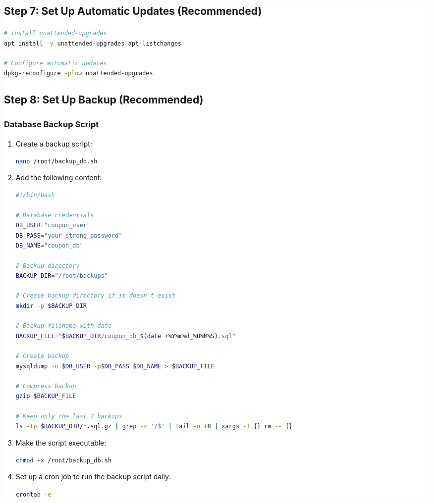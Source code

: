 ## Step 7: Set Up Automatic Updates (Recommended)

```bash
# Install unattended-upgrades
apt install -y unattended-upgrades apt-listchanges

# Configure automatic updates
dpkg-reconfigure -plow unattended-upgrades
```

## Step 8: Set Up Backup (Recommended)

### Database Backup Script

1. Create a backup script:
   ```bash
   nano /root/backup_db.sh
   ```

2. Add the following content:
   ```bash
   #!/bin/bash
   
   # Database credentials
   DB_USER="coupon_user"
   DB_PASS="your_strong_password"
   DB_NAME="coupon_db"
   
   # Backup directory
   BACKUP_DIR="/root/backups"
   
   # Create backup directory if it doesn't exist
   mkdir -p $BACKUP_DIR
   
   # Backup filename with date
   BACKUP_FILE="$BACKUP_DIR/coupon_db_$(date +%Y%m%d_%H%M%S).sql"
   
   # Create backup
   mysqldump -u $DB_USER -p$DB_PASS $DB_NAME > $BACKUP_FILE
   
   # Compress backup
   gzip $BACKUP_FILE
   
   # Keep only the last 7 backups
   ls -tp $BACKUP_DIR/*.sql.gz | grep -v '/$' | tail -n +8 | xargs -I {} rm -- {}
   ```

3. Make the script executable:
   ```bash
   chmod +x /root/backup_db.sh
   ```

4. Set up a cron job to run the backup script daily:
   ```bash
   crontab -e
   ```
   